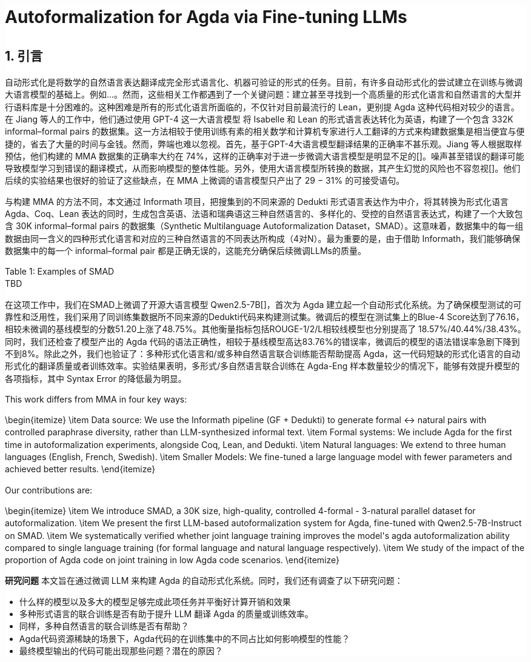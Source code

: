 # Autoformalization for Agda via Fine-tuning LLMs

## 1. 引言  

自动形式化是将数学的自然语言表达翻译成完全形式语言化、机器可验证的形式的任务。目前，有许多自动形式化的尝试建立在训练与微调大语言模型的基础上。例如...。然而，这些相关工作都遇到了一个关键问题：建立甚至寻找到一个高质量的形式化语言和自然语言的大型并行语料库是十分困难的。这种困难是所有的形式化语言所面临的，不仅针对目前最流行的 Lean，更别提 Agda 这种代码相对较少的语言。在 Jiang 等人的工作中，他们通过使用 GPT-4 这一大语言模型 将 Isabelle 和 Lean 的形式语言表达转化为英语，构建了一个包含 332K informal–formal pairs 的数据集。这一方法相较于使用训练有素的相关数学和计算机专家进行人工翻译的方式来构建数据集是相当便宜与便捷的，省去了大量的时间与金钱。然而，弊端也难以忽视。首先，基于GPT-4大语言模型翻译结果的正确率不甚乐观。Jiang 等人根据取样预估，他们构建的 MMA 数据集的正确率大约在 74%，这样的正确率对于进一步微调大语言模型是明显不足的[]。噪声甚至错误的翻译可能导致模型学习到错误的翻译模式，从而影响模型的整体性能。另外，使用大语言模型所转换的数据，其产生幻觉的风险也不容忽视[]。他们后续的实验结果也很好的验证了这些缺点，在 MMA 上微调的语言模型只产出了 29 − 31% 的可接受语句。  

与构建 MMA 的方法不同，本文通过 Informath 项目，把搜集到的不同来源的 Dedukti 形式语言表达作为中介，将其转换为形式化语言 Agda、Coq、Lean 表达的同时，生成包含英语、法语和瑞典语这三种自然语言的、多样化的、受控的自然语言表达式，构建了一个大致包含 30K informal–formal pairs 的数据集（Synthetic Multilanguage Autoformalization Dataset，SMAD）。这意味着，数据集中的每一组数据由同一含义的四种形式化语言和对应的三种自然语言的不同表达所构成（4对N）。最为重要的是，由于借助 Informath，我们能够确保数据集中的每一个 informal–formal pair 都是正确无误的，这能充分确保后续微调LLMs的质量。

Table 1: Examples of SMAD  
TBD

在这项工作中，我们在SMAD上微调了开源大语言模型 Qwen2.5-7B[]，首次为 Agda 建立起一个自动形式化系统。为了确保模型测试的可靠性和泛用性，我们采用了同训练集数据所不同来源的Dedukti代码来构建测试集。微调后的模型在测试集上的Blue-4 Score达到了76.16，相较未微调的基线模型的分数51.20上涨了48.75%。其他衡量指标包括ROUGE-1/2/L相较线模型也分别提高了	18.57%/40.44%/38.43%。同时，我们还检查了模型产出的 Agda 代码的语法正确性，相较于基线模型高达83.76%的错误率，微调后的模型的语法错误率急剧下降到不到8%。除此之外，我们也验证了：多种形式化语言和/或多种自然语言联合训练能否帮助提高 Agda，这一代码短缺的形式化语言的自动形式化的翻译质量或者训练效率。实验结果表明，多形式/多自然语言联合训练在 Agda-Eng 样本数量较少的情况下，能够有效提升模型的各项指标，其中 Syntax Error 的降低最为明显。

This work differs from MMA in four key ways:

\begin{itemize}
    \item Data source: We use the Informath pipeline (GF + Dedukti) to generate formal $\leftrightarrow$ natural pairs with controlled paraphrase diversity, rather than LLM-synthesized informal text.
    \item Formal systems: We include Agda for the first time in autoformalization experiments, alongside Coq, Lean, and Dedukti.
    \item Natural languages: We extend to three human languages (English, French, Swedish).
    \item Smaller Models: We fine-tuned a large language model with fewer parameters and achieved better results.
\end{itemize}

Our contributions are:

\begin{itemize}
    \item We introduce SMAD, a 30K size, high-quality, controlled 4-formal - 3-natural parallel dataset for autoformalization.
    \item We present the first LLM-based autoformalization system for Agda, fine-tuned with Qwen2.5-7B-Instruct on SMAD.
    \item We systematically verified whether joint language training improves the model's agda autoformalization ability compared to single language training (for formal language and natural language respectively).
    \item We study of the impact of the proportion of Agda code on joint training in low Agda code scenarios.
\end{itemize}

**研究问题**
本文旨在通过微调 LLM 来构建 Agda 的自动形式化系统。同时，我们还有调查了以下研究问题：
- 什么样的模型以及多大的模型足够完成此项任务并平衡好计算开销和效果
- 多种形式语言的联合训练是否有助于提升 LLM 翻译 Agda 的质量或训练效率。
- 同样，多种自然语言的联合训练是否有帮助？
- Agda代码资源稀缺的场景下，Agda代码的在训练集中的不同占比如何影响模型的性能？
- 最终模型输出的代码可能出现那些问题？潜在的原因？
